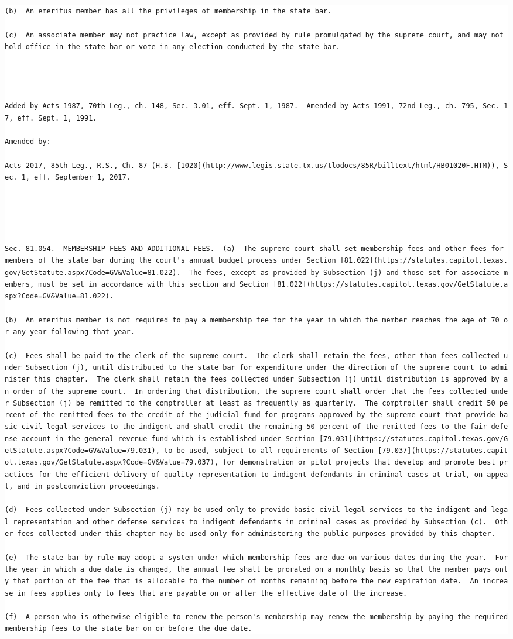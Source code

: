     (b)  An emeritus member has all the privileges of membership in the state bar.
    
    (c)  An associate member may not practice law, except as provided by rule promulgated by the supreme court, and may not hold office in the state bar or vote in any election conducted by the state bar.
    
    
    
    
    Added by Acts 1987, 70th Leg., ch. 148, Sec. 3.01, eff. Sept. 1, 1987.  Amended by Acts 1991, 72nd Leg., ch. 795, Sec. 17, eff. Sept. 1, 1991.
    
    Amended by: 
    
    Acts 2017, 85th Leg., R.S., Ch. 87 (H.B. [1020](http://www.legis.state.tx.us/tlodocs/85R/billtext/html/HB01020F.HTM)), Sec. 1, eff. September 1, 2017.
    
    
    
    
    
    Sec. 81.054.  MEMBERSHIP FEES AND ADDITIONAL FEES.  (a)  The supreme court shall set membership fees and other fees for members of the state bar during the court's annual budget process under Section [81.022](https://statutes.capitol.texas.gov/GetStatute.aspx?Code=GV&Value=81.022).  The fees, except as provided by Subsection (j) and those set for associate members, must be set in accordance with this section and Section [81.022](https://statutes.capitol.texas.gov/GetStatute.aspx?Code=GV&Value=81.022).
    
    (b)  An emeritus member is not required to pay a membership fee for the year in which the member reaches the age of 70 or any year following that year.
    
    (c)  Fees shall be paid to the clerk of the supreme court.  The clerk shall retain the fees, other than fees collected under Subsection (j), until distributed to the state bar for expenditure under the direction of the supreme court to administer this chapter.  The clerk shall retain the fees collected under Subsection (j) until distribution is approved by an order of the supreme court.  In ordering that distribution, the supreme court shall order that the fees collected under Subsection (j) be remitted to the comptroller at least as frequently as quarterly.  The comptroller shall credit 50 percent of the remitted fees to the credit of the judicial fund for programs approved by the supreme court that provide basic civil legal services to the indigent and shall credit the remaining 50 percent of the remitted fees to the fair defense account in the general revenue fund which is established under Section [79.031](https://statutes.capitol.texas.gov/GetStatute.aspx?Code=GV&Value=79.031), to be used, subject to all requirements of Section [79.037](https://statutes.capitol.texas.gov/GetStatute.aspx?Code=GV&Value=79.037), for demonstration or pilot projects that develop and promote best practices for the efficient delivery of quality representation to indigent defendants in criminal cases at trial, on appeal, and in postconviction proceedings.
    
    (d)  Fees collected under Subsection (j) may be used only to provide basic civil legal services to the indigent and legal representation and other defense services to indigent defendants in criminal cases as provided by Subsection (c).  Other fees collected under this chapter may be used only for administering the public purposes provided by this chapter.
    
    (e)  The state bar by rule may adopt a system under which membership fees are due on various dates during the year.  For the year in which a due date is changed, the annual fee shall be prorated on a monthly basis so that the member pays only that portion of the fee that is allocable to the number of months remaining before the new expiration date.  An increase in fees applies only to fees that are payable on or after the effective date of the increase.
    
    (f)  A person who is otherwise eligible to renew the person's membership may renew the membership by paying the required membership fees to the state bar on or before the due date.
    
